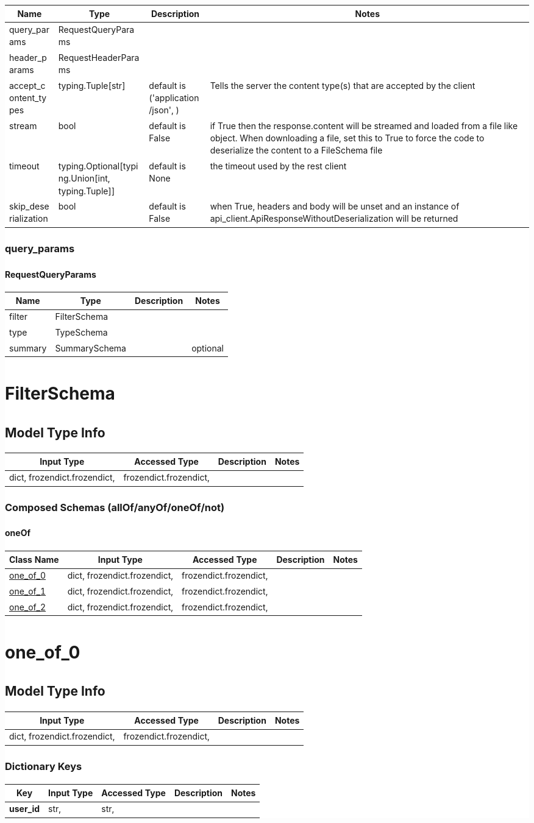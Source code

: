 Name | Type | Description  | Notes
------------- | ------------- | ------------- | -------------
query_params | RequestQueryParams | |
header_params | RequestHeaderParams | |
accept_content_types | typing.Tuple[str] | default is ('application/json', ) | Tells the server the content type(s) that are accepted by the client
stream | bool | default is False | if True then the response.content will be streamed and loaded from a file like object. When downloading a file, set this to True to force the code to deserialize the content to a FileSchema file
timeout | typing.Optional[typing.Union[int, typing.Tuple]] | default is None | the timeout used by the rest client
skip_deserialization | bool | default is False | when True, headers and body will be unset and an instance of api_client.ApiResponseWithoutDeserialization will be returned

### query_params
#### RequestQueryParams

Name | Type | Description  | Notes
------------- | ------------- | ------------- | -------------
filter | FilterSchema | | 
type | TypeSchema | | 
summary | SummarySchema | | optional


# FilterSchema

## Model Type Info
Input Type | Accessed Type | Description | Notes
------------ | ------------- | ------------- | -------------
dict, frozendict.frozendict,  | frozendict.frozendict,  |  | 

### Composed Schemas (allOf/anyOf/oneOf/not)
#### oneOf
Class Name | Input Type | Accessed Type | Description | Notes
------------- | ------------- | ------------- | ------------- | -------------
[one_of_0](#one_of_0) | dict, frozendict.frozendict,  | frozendict.frozendict,  |  | 
[one_of_1](#one_of_1) | dict, frozendict.frozendict,  | frozendict.frozendict,  |  | 
[one_of_2](#one_of_2) | dict, frozendict.frozendict,  | frozendict.frozendict,  |  | 

# one_of_0

## Model Type Info
Input Type | Accessed Type | Description | Notes
------------ | ------------- | ------------- | -------------
dict, frozendict.frozendict,  | frozendict.frozendict,  |  | 

### Dictionary Keys
Key | Input Type | Accessed Type | Description | Notes
------------ | ------------- | ------------- | ------------- | -------------
**user_id** | str,  | str,  |  | 
